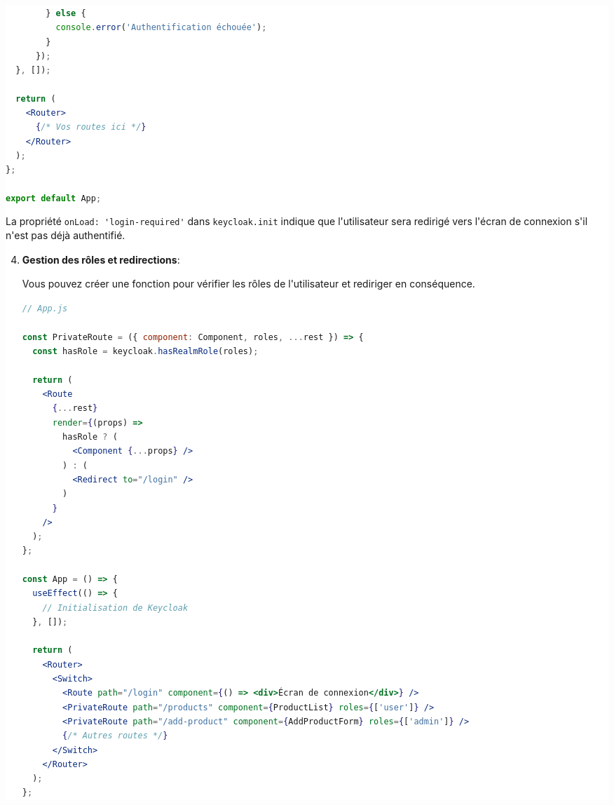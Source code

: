    ```jsx
           } else {
             console.error('Authentification échouée');
           }
         });
     }, []);

     return (
       <Router>
         {/* Vos routes ici */}
       </Router>
     );
   };

   export default App;
   ```

   La propriété `onLoad: 'login-required'` dans `keycloak.init` indique que l'utilisateur sera redirigé vers l'écran de connexion s'il n'est pas déjà authentifié.

4. **Gestion des rôles et redirections**:

   Vous pouvez créer une fonction pour vérifier les rôles de l'utilisateur et rediriger en conséquence.

   ```jsx
   // App.js

   const PrivateRoute = ({ component: Component, roles, ...rest }) => {
     const hasRole = keycloak.hasRealmRole(roles);

     return (
       <Route
         {...rest}
         render={(props) =>
           hasRole ? (
             <Component {...props} />
           ) : (
             <Redirect to="/login" />
           )
         }
       />
     );
   };

   const App = () => {
     useEffect(() => {
       // Initialisation de Keycloak
     }, []);

     return (
       <Router>
         <Switch>
           <Route path="/login" component={() => <div>Écran de connexion</div>} />
           <PrivateRoute path="/products" component={ProductList} roles={['user']} />
           <PrivateRoute path="/add-product" component={AddProductForm} roles={['admin']} />
           {/* Autres routes */}
         </Switch>
       </Router>
     );
   };
   ```
